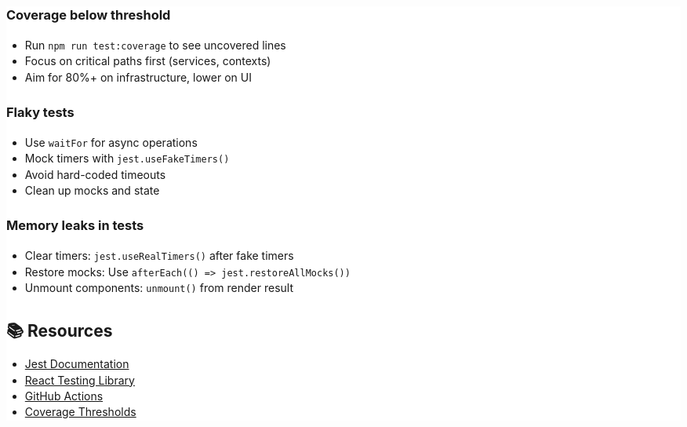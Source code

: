 ### Coverage below threshold
- Run `npm run test:coverage` to see uncovered lines
- Focus on critical paths first (services, contexts)
- Aim for 80%+ on infrastructure, lower on UI

### Flaky tests
- Use `waitFor` for async operations
- Mock timers with `jest.useFakeTimers()`
- Avoid hard-coded timeouts
- Clean up mocks and state

### Memory leaks in tests
- Clear timers: `jest.useRealTimers()` after fake timers
- Restore mocks: Use `afterEach(() => jest.restoreAllMocks())`
- Unmount components: `unmount()` from render result

## 📚 Resources

- [Jest Documentation](https://jestjs.io/)
- [React Testing Library](https://testing-library.com/react)
- [GitHub Actions](https://docs.github.com/en/actions)
- [Coverage Thresholds](https://jestjs.io/docs/configuration#coveragethreshold-object)
